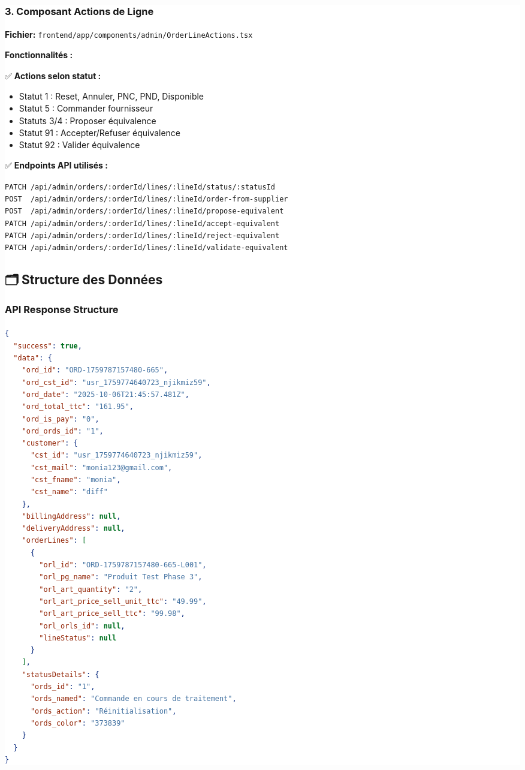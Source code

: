 ### 3. Composant Actions de Ligne

**Fichier:** `frontend/app/components/admin/OrderLineActions.tsx`

**Fonctionnalités :**

✅ **Actions selon statut :**
- Statut 1 : Reset, Annuler, PNC, PND, Disponible
- Statut 5 : Commander fournisseur
- Statuts 3/4 : Proposer équivalence
- Statut 91 : Accepter/Refuser équivalence
- Statut 92 : Valider équivalence

✅ **Endpoints API utilisés :**
```
PATCH /api/admin/orders/:orderId/lines/:lineId/status/:statusId
POST  /api/admin/orders/:orderId/lines/:lineId/order-from-supplier
POST  /api/admin/orders/:orderId/lines/:lineId/propose-equivalent
PATCH /api/admin/orders/:orderId/lines/:lineId/accept-equivalent
PATCH /api/admin/orders/:orderId/lines/:lineId/reject-equivalent
PATCH /api/admin/orders/:orderId/lines/:lineId/validate-equivalent
```

## 🗂️ Structure des Données

### API Response Structure

```json
{
  "success": true,
  "data": {
    "ord_id": "ORD-1759787157480-665",
    "ord_cst_id": "usr_1759774640723_njikmiz59",
    "ord_date": "2025-10-06T21:45:57.481Z",
    "ord_total_ttc": "161.95",
    "ord_is_pay": "0",
    "ord_ords_id": "1",
    "customer": {
      "cst_id": "usr_1759774640723_njikmiz59",
      "cst_mail": "monia123@gmail.com",
      "cst_fname": "monia",
      "cst_name": "diff"
    },
    "billingAddress": null,
    "deliveryAddress": null,
    "orderLines": [
      {
        "orl_id": "ORD-1759787157480-665-L001",
        "orl_pg_name": "Produit Test Phase 3",
        "orl_art_quantity": "2",
        "orl_art_price_sell_unit_ttc": "49.99",
        "orl_art_price_sell_ttc": "99.98",
        "orl_orls_id": null,
        "lineStatus": null
      }
    ],
    "statusDetails": {
      "ords_id": "1",
      "ords_named": "Commande en cours de traitement",
      "ords_action": "Réinitialisation",
      "ords_color": "373839"
    }
  }
}
```